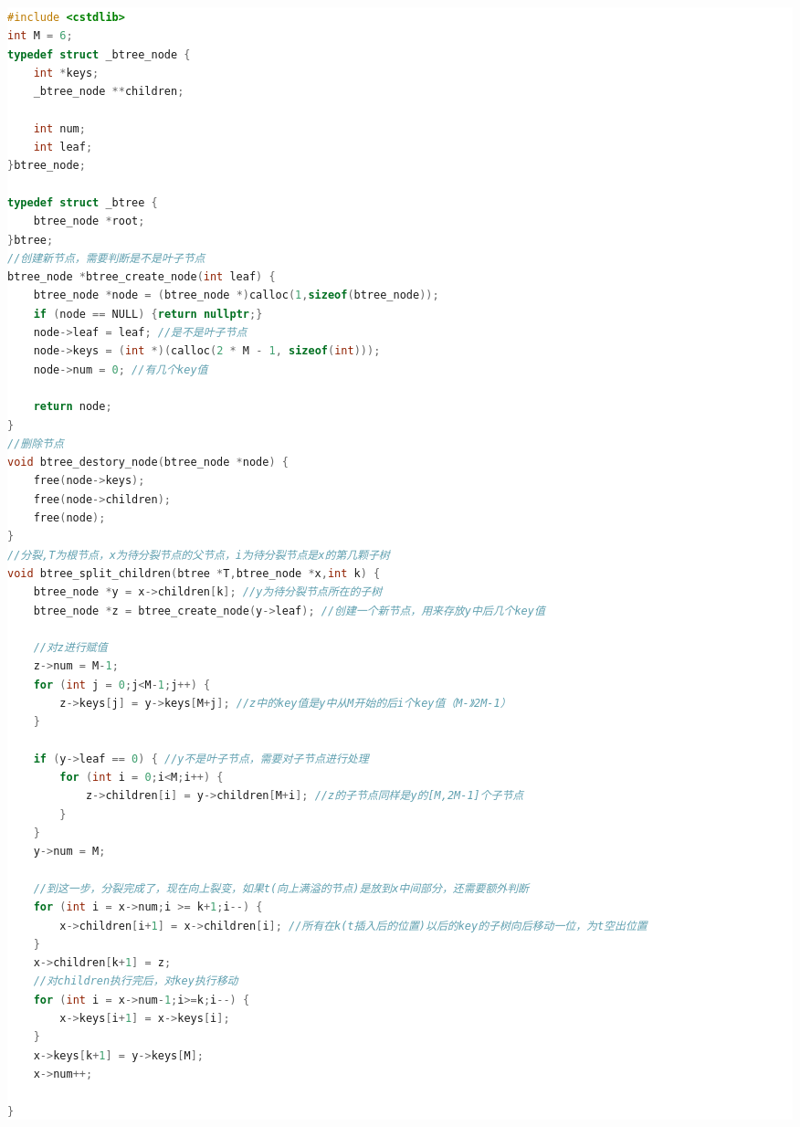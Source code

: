   ```cpp
  #include <cstdlib>
  int M = 6;
  typedef struct _btree_node {
      int *keys;
      _btree_node **children;
  
      int num;
      int leaf;
  }btree_node;
  
  typedef struct _btree {
      btree_node *root;
  }btree;
  //创建新节点，需要判断是不是叶子节点
  btree_node *btree_create_node(int leaf) {
      btree_node *node = (btree_node *)calloc(1,sizeof(btree_node));
      if (node == NULL) {return nullptr;}
      node->leaf = leaf; //是不是叶子节点
      node->keys = (int *)(calloc(2 * M - 1, sizeof(int)));
      node->num = 0; //有几个key值
  
      return node;
  }
  //删除节点
  void btree_destory_node(btree_node *node) {
      free(node->keys);
      free(node->children);
      free(node);
  }
  //分裂,T为根节点，x为待分裂节点的父节点，i为待分裂节点是x的第几颗子树
  void btree_split_children(btree *T,btree_node *x,int k) {
      btree_node *y = x->children[k]; //y为待分裂节点所在的子树
      btree_node *z = btree_create_node(y->leaf); //创建一个新节点，用来存放y中后几个key值
  
      //对z进行赋值
      z->num = M-1;
      for (int j = 0;j<M-1;j++) {
          z->keys[j] = y->keys[M+j]; //z中的key值是y中从M开始的后i个key值（M-》2M-1）
      }
  
      if (y->leaf == 0) { //y不是叶子节点，需要对子节点进行处理
          for (int i = 0;i<M;i++) {
              z->children[i] = y->children[M+i]; //z的子节点同样是y的[M,2M-1]个子节点
          }
      }
      y->num = M;
  
      //到这一步，分裂完成了，现在向上裂变，如果t(向上满溢的节点)是放到x中间部分，还需要额外判断
      for (int i = x->num;i >= k+1;i--) {
          x->children[i+1] = x->children[i]; //所有在k(t插入后的位置)以后的key的子树向后移动一位，为t空出位置
      }
      x->children[k+1] = z;
      //对children执行完后，对key执行移动
      for (int i = x->num-1;i>=k;i--) {
          x->keys[i+1] = x->keys[i];
      }
      x->keys[k+1] = y->keys[M];
      x->num++;
  
  }
  ```
